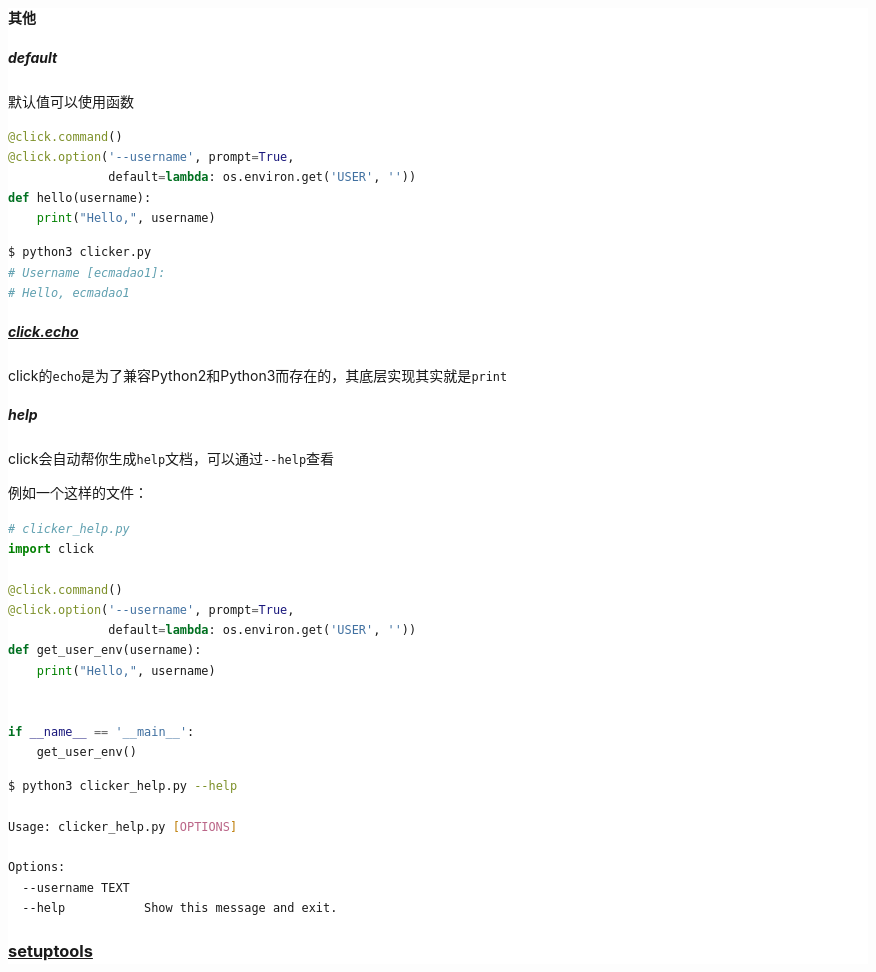 #### 其他

##### default

默认值可以使用函数

```python
@click.command()
@click.option('--username', prompt=True,
			  default=lambda: os.environ.get('USER', ''))
def hello(username):
	print("Hello,", username)
```

```bash
$ python3 clicker.py
# Username [ecmadao1]:
# Hello, ecmadao1
```

##### [click.echo](http://click.pocoo.org/6/quickstart/#echoing)

click的`echo`是为了兼容Python2和Python3而存在的，其底层实现其实就是`print`

##### help

click会自动帮你生成`help`文档，可以通过`--help`查看

例如一个这样的文件：

```python
# clicker_help.py
import click

@click.command()
@click.option('--username', prompt=True,
			  default=lambda: os.environ.get('USER', ''))
def get_user_env(username):
	print("Hello,", username)


if __name__ == '__main__':
	get_user_env()
```

```bash
$ python3 clicker_help.py --help

Usage: clicker_help.py [OPTIONS]

Options:
  --username TEXT
  --help           Show this message and exit.
```

### [setuptools](http://click.pocoo.org/6/setuptools/)

